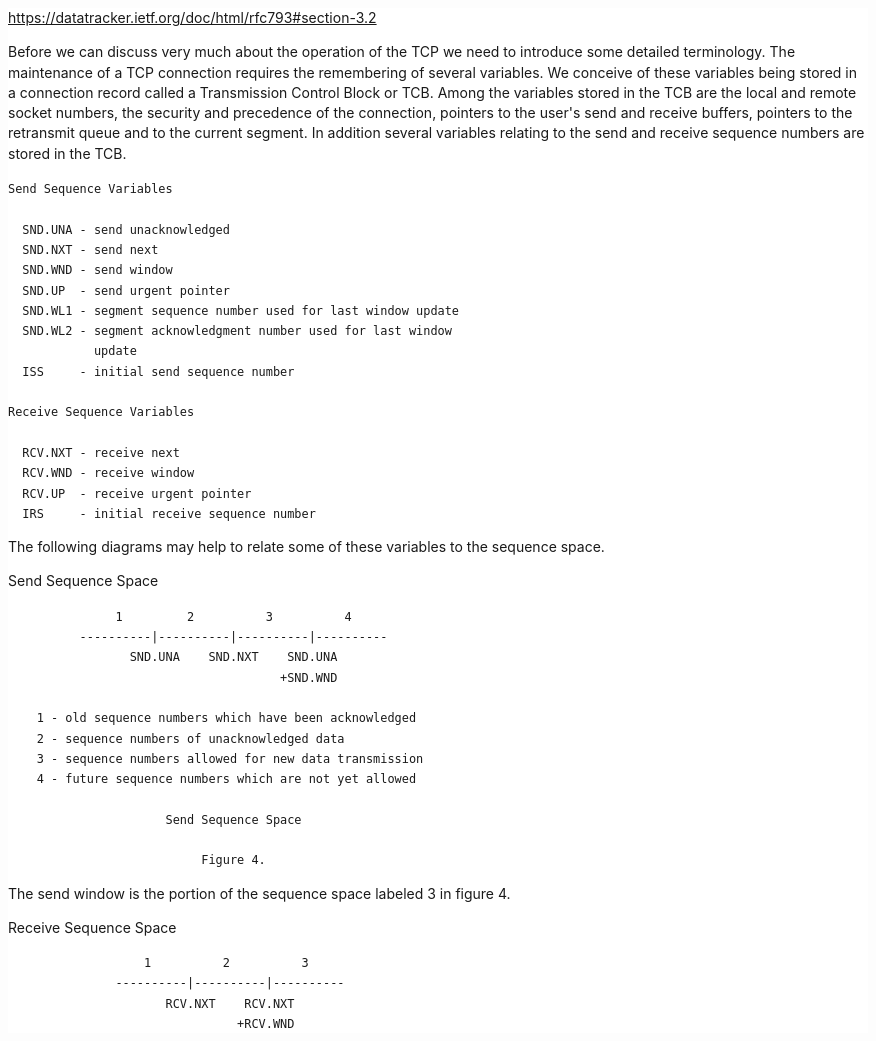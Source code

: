 https://datatracker.ietf.org/doc/html/rfc793#section-3.2

  Before we can discuss very much about the operation of the TCP we need
  to introduce some detailed terminology.  The maintenance of a TCP
  connection requires the remembering of several variables.  We conceive
  of these variables being stored in a connection record called a
  Transmission Control Block or TCB.  Among the variables stored in the
  TCB are the local and remote socket numbers, the security and
  precedence of the connection, pointers to the user's send and receive
  buffers, pointers to the retransmit queue and to the current segment.
  In addition several variables relating to the send and receive
  sequence numbers are stored in the TCB.

    Send Sequence Variables

      SND.UNA - send unacknowledged
      SND.NXT - send next
      SND.WND - send window
      SND.UP  - send urgent pointer
      SND.WL1 - segment sequence number used for last window update
      SND.WL2 - segment acknowledgment number used for last window
                update
      ISS     - initial send sequence number

    Receive Sequence Variables

      RCV.NXT - receive next
      RCV.WND - receive window
      RCV.UP  - receive urgent pointer
      IRS     - initial receive sequence number

  The following diagrams may help to relate some of these variables to
  the sequence space.

  Send Sequence Space

                   1         2          3          4
              ----------|----------|----------|----------
                     SND.UNA    SND.NXT    SND.UNA
                                          +SND.WND

        1 - old sequence numbers which have been acknowledged
        2 - sequence numbers of unacknowledged data
        3 - sequence numbers allowed for new data transmission
        4 - future sequence numbers which are not yet allowed

                          Send Sequence Space

                               Figure 4.



  The send window is the portion of the sequence space labeled 3 in
  figure 4.

  Receive Sequence Space

                       1          2          3
                   ----------|----------|----------
                          RCV.NXT    RCV.NXT
                                    +RCV.WND
